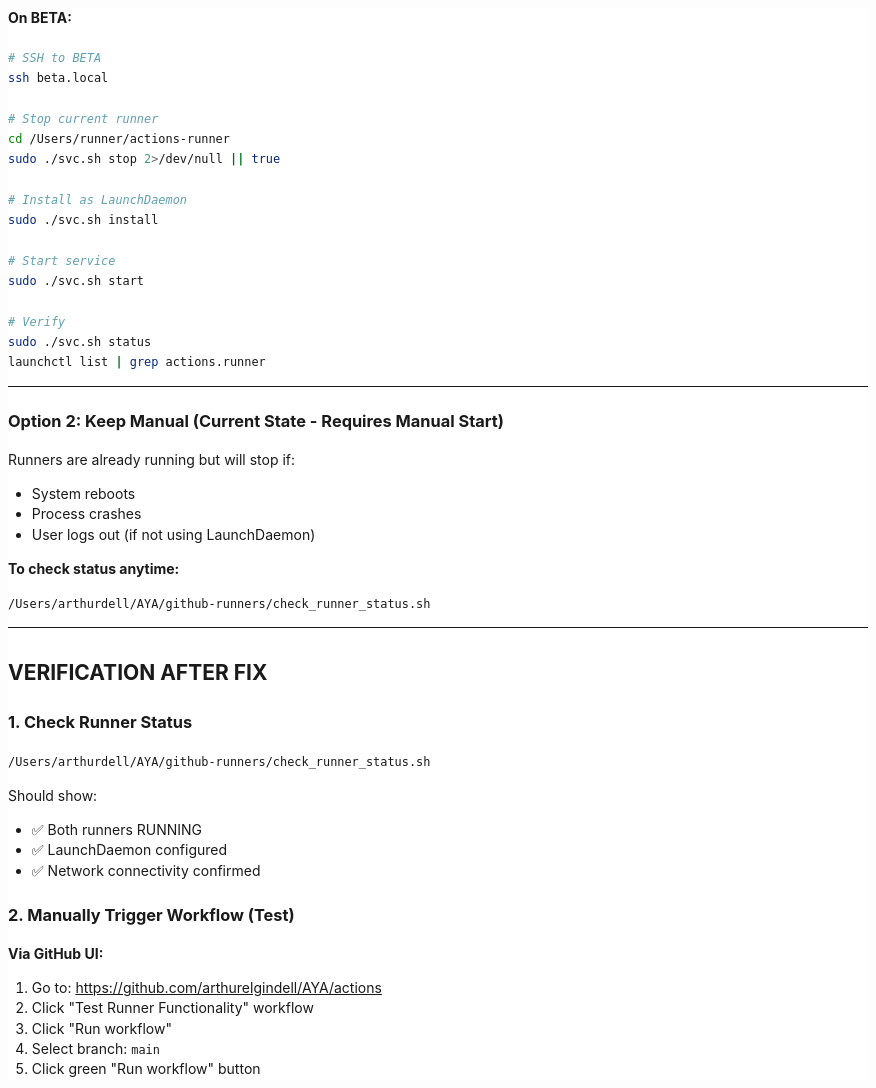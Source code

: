 #### On BETA:
```bash
# SSH to BETA
ssh beta.local

# Stop current runner
cd /Users/runner/actions-runner
sudo ./svc.sh stop 2>/dev/null || true

# Install as LaunchDaemon
sudo ./svc.sh install

# Start service
sudo ./svc.sh start

# Verify
sudo ./svc.sh status
launchctl list | grep actions.runner
```

---

### Option 2: Keep Manual (Current State - Requires Manual Start)

Runners are already running but will stop if:
- System reboots
- Process crashes
- User logs out (if not using LaunchDaemon)

**To check status anytime:**
```bash
/Users/arthurdell/AYA/github-runners/check_runner_status.sh
```

---

## VERIFICATION AFTER FIX

### 1. Check Runner Status
```bash
/Users/arthurdell/AYA/github-runners/check_runner_status.sh
```

Should show:
- ✅ Both runners RUNNING
- ✅ LaunchDaemon configured
- ✅ Network connectivity confirmed

### 2. Manually Trigger Workflow (Test)

**Via GitHub UI:**
1. Go to: https://github.com/arthurelgindell/AYA/actions
2. Click "Test Runner Functionality" workflow
3. Click "Run workflow"
4. Select branch: `main`
5. Click green "Run workflow" button
